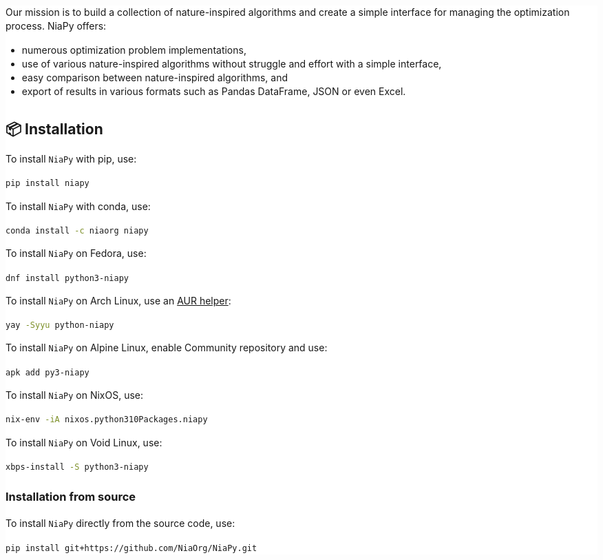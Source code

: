 Our mission is to build a collection of nature-inspired algorithms and create a simple interface for managing the optimization process. NiaPy offers:

- numerous optimization problem implementations,
- use of various nature-inspired algorithms without struggle and effort with a simple interface,
- easy comparison between nature-inspired algorithms, and
- export of results in various formats such as Pandas DataFrame, JSON or even Excel.

## 📦 Installation

To install `NiaPy` with pip, use:

```sh
pip install niapy
```

To install `NiaPy` with conda, use:

```sh
conda install -c niaorg niapy
```

To install `NiaPy` on Fedora, use:

```sh
dnf install python3-niapy
```

To install `NiaPy` on Arch Linux, use an [AUR helper](https://wiki.archlinux.org/title/AUR_helpers):

```sh
yay -Syyu python-niapy
```

To install `NiaPy` on Alpine Linux, enable Community repository and use:

```sh
apk add py3-niapy
```

To install `NiaPy` on NixOS, use:

```sh
nix-env -iA nixos.python310Packages.niapy
```

To install `NiaPy` on Void Linux, use:

```sh
xbps-install -S python3-niapy
```

### Installation from source

To install `NiaPy` directly from the source code, use:

```sh
pip install git+https://github.com/NiaOrg/NiaPy.git
```
